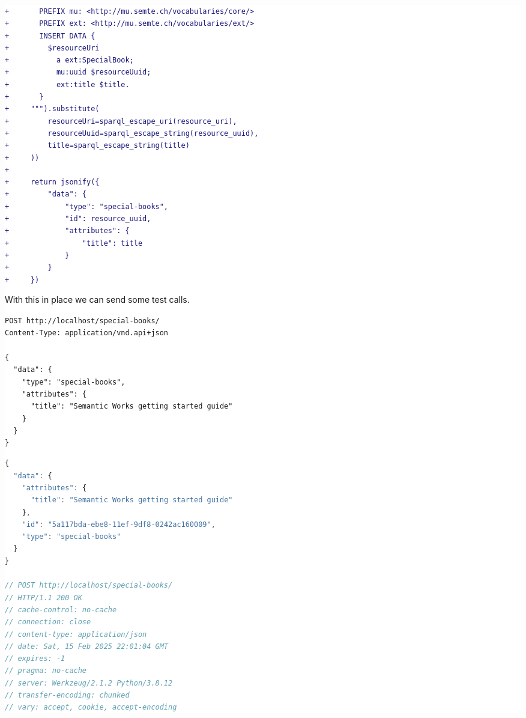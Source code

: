 ```diff
+       PREFIX mu: <http://mu.semte.ch/vocabularies/core/>
+       PREFIX ext: <http://mu.semte.ch/vocabularies/ext/>
+       INSERT DATA {
+         $resourceUri
+           a ext:SpecialBook;
+           mu:uuid $resourceUuid;
+           ext:title $title.
+       }
+     """).substitute(
+         resourceUri=sparql_escape_uri(resource_uri),
+         resourceUuid=sparql_escape_string(resource_uuid),
+         title=sparql_escape_string(title)
+     ))
+     
+     return jsonify({
+         "data": {
+             "type": "special-books",
+             "id": resource_uuid,
+             "attributes": {
+                 "title": title
+             }
+         }
+     })
```

With this in place we can send some test calls.

```restclient
POST http://localhost/special-books/
Content-Type: application/vnd.api+json

{
  "data": {
    "type": "special-books",
    "attributes": {
      "title": "Semantic Works getting started guide"
    }
  }
}
```

```js
{
  "data": {
    "attributes": {
      "title": "Semantic Works getting started guide"
    },
    "id": "5a117bda-ebe8-11ef-9df8-0242ac160009",
    "type": "special-books"
  }
}

// POST http://localhost/special-books/
// HTTP/1.1 200 OK
// cache-control: no-cache
// connection: close
// content-type: application/json
// date: Sat, 15 Feb 2025 22:01:04 GMT
// expires: -1
// pragma: no-cache
// server: Werkzeug/2.1.2 Python/3.8.12
// transfer-encoding: chunked
// vary: accept, cookie, accept-encoding
```